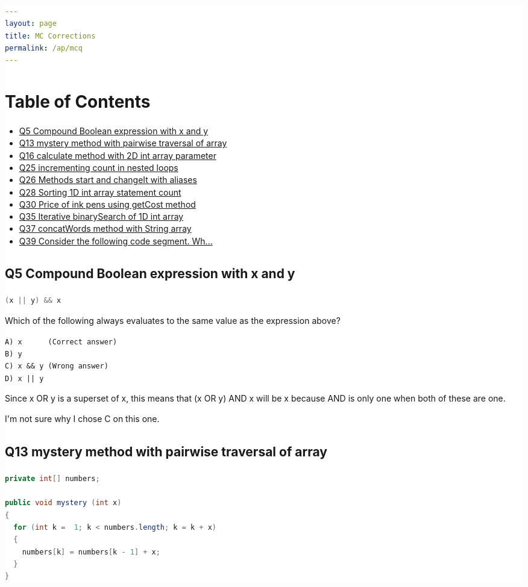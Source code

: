 ```yaml
---
layout: page
title: MC Corrections
permalink: /ap/mcq
---
```


# Table of Contents
- [Q5 Compound Boolean expression with x and y](#q5-compound-boolean-expression-with-x-and-y)
- [Q13 mystery method with pairwise traversal of array](#q13-mystery-method-with-pairwise-traversal-of-array)
- [Q16 calculate method with 2D int array parameter](#q16-calculate-method-with-2d-int-array-parameter)
- [Q25 incrementing count in nested loops](#q25-incrementing-count-in-nested-loops)
- [Q26 Methods start and changeIt with aliases](#q26-methods-start-and-changeit-with-aliases)
- [Q28 Sorting 1D int array statement count](#q28-sorting-1d-int-array-statement-count)
- [Q30 Price of ink pens using getCost method](#q30-price-of-ink-pens-using-getcost-method)
- [Q35 Iterative binarySearch of 1D int array](#q35-iterative-binarysearch-of-1d-int-array)
- [Q37 concatWords method with String array](#q37-concatwords-method-with-string-array)
- [Q39 Consider the following code segment. Wh...](#q39-consider-the-following-code-segment-wh)

## Q5 Compound Boolean expression with x and y

```java
(x || y) && x
```

Which of the following always evaluates to the same value as the expression above?

```
A) x      (Correct answer)
B) y
C) x && y (Wrong answer)
D) x || y
```

Since x OR y is a superset of x, this means that (x OR y) AND x will be x because AND is only one when both of these are one.

I'm not sure why I chose C on this one.

## Q13 mystery method with pairwise traversal of array

```java
private int[] numbers;

public void mystery (int x)
{
  for (int k =  1; k < numbers.length; k = k + x)
  {
    numbers[k] = numbers[k - 1] + x;
  }
}
```
